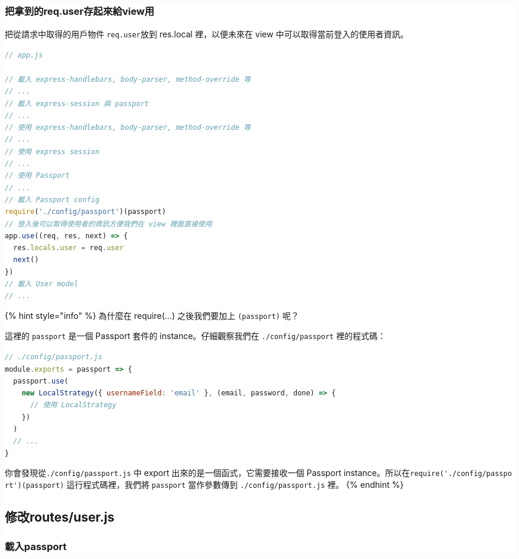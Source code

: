### 把拿到的req.user存起來給view用

把從請求中取得的用戶物件 `req.user`放到 res.local 裡，以便未來在 view 中可以取得當前登入的使用者資訊。

```javascript
// app.js
 
// 載入 express-handlebars, body-parser, method-override 等
// ...
// 載入 express-session 與 passport
// ...
// 使用 express-handlebars, body-parser, method-override 等
// ...
// 使用 express session 
// ...
// 使用 Passport 
// ...
// 載入 Passport config
require('./config/passport')(passport)
// 登入後可以取得使用者的資訊方便我們在 view 裡面直接使用
app.use((req, res, next) => {
  res.locals.user = req.user
  next()
})
// 載入 User model
// ...
```

{% hint style="info" %}
為什麼在 require\(...\) 之後我們要加上 `(passport)` 呢？

這裡的 `passport` 是一個 Passport 套件的 instance。仔細觀察我們在 `./config/passport` 裡的程式碼：

```javascript
// ./config/passport.js
module.exports = passport => {
  passport.use(
    new LocalStrategy({ usernameField: 'email' }, (email, password, done) => {
      // 使用 LocalStrategy 
    })
  )
  // ...
}
```

你會發現從`./config/passport.js` 中 export 出來的是一個函式，它需要接收一個 Passport instance。所以在`require('./config/passport')(passport)` 這行程式碼裡，我們將 `passport` 當作參數傳到 `./config/passport.js` 裡。
{% endhint %}

## 修改routes/user.js

### 載入passport
